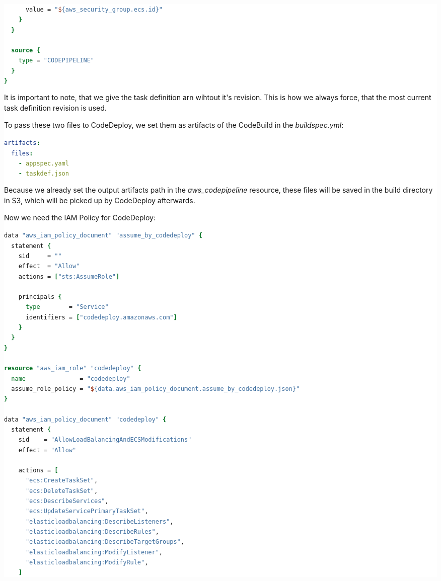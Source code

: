 ```tcl
      value = "${aws_security_group.ecs.id}"
    }
  }

  source {
    type = "CODEPIPELINE"
  }
}
```

It is important to note, that we give the task definition arn wihtout it's
revision. This is how we always force, that the most current task definition
revision is used.

To pass these two files to CodeDeploy, we set them as artifacts of the
CodeBuild in the _buildspec.yml_:

```yaml
artifacts:
  files:
    - appspec.yaml
    - taskdef.json
```

Because we already set the output artifacts path in the _aws_codepipeline_
resource, these files will be saved in the build directory in S3, which will be
picked up by CodeDeploy afterwards.

Now we need the IAM Policy for CodeDeploy:

```tcl
data "aws_iam_policy_document" "assume_by_codedeploy" {
  statement {
    sid     = ""
    effect  = "Allow"
    actions = ["sts:AssumeRole"]

    principals {
      type        = "Service"
      identifiers = ["codedeploy.amazonaws.com"]
    }
  }
}

resource "aws_iam_role" "codedeploy" {
  name               = "codedeploy"
  assume_role_policy = "${data.aws_iam_policy_document.assume_by_codedeploy.json}"
}

data "aws_iam_policy_document" "codedeploy" {
  statement {
    sid    = "AllowLoadBalancingAndECSModifications"
    effect = "Allow"

    actions = [
      "ecs:CreateTaskSet",
      "ecs:DeleteTaskSet",
      "ecs:DescribeServices",
      "ecs:UpdateServicePrimaryTaskSet",
      "elasticloadbalancing:DescribeListeners",
      "elasticloadbalancing:DescribeRules",
      "elasticloadbalancing:DescribeTargetGroups",
      "elasticloadbalancing:ModifyListener",
      "elasticloadbalancing:ModifyRule",
    ]

```